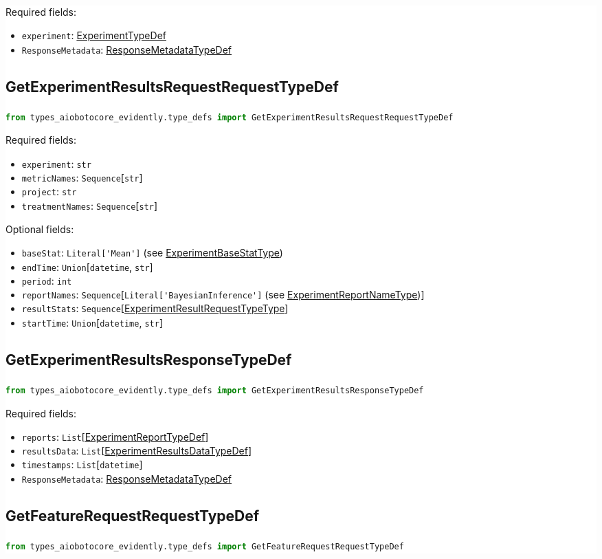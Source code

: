 Required fields:

- `experiment`: [ExperimentTypeDef](./type_defs.md#experimenttypedef)
- `ResponseMetadata`:
  [ResponseMetadataTypeDef](./type_defs.md#responsemetadatatypedef)

<a id="getexperimentresultsrequestrequesttypedef"></a>

## GetExperimentResultsRequestRequestTypeDef

```python
from types_aiobotocore_evidently.type_defs import GetExperimentResultsRequestRequestTypeDef
```

Required fields:

- `experiment`: `str`
- `metricNames`: `Sequence`\[`str`\]
- `project`: `str`
- `treatmentNames`: `Sequence`\[`str`\]

Optional fields:

- `baseStat`: `Literal['Mean']` (see
  [ExperimentBaseStatType](./literals.md#experimentbasestattype))
- `endTime`: `Union`\[`datetime`, `str`\]
- `period`: `int`
- `reportNames`: `Sequence`\[`Literal['BayesianInference']` (see
  [ExperimentReportNameType](./literals.md#experimentreportnametype))\]
- `resultStats`:
  `Sequence`\[[ExperimentResultRequestTypeType](./literals.md#experimentresultrequesttypetype)\]
- `startTime`: `Union`\[`datetime`, `str`\]

<a id="getexperimentresultsresponsetypedef"></a>

## GetExperimentResultsResponseTypeDef

```python
from types_aiobotocore_evidently.type_defs import GetExperimentResultsResponseTypeDef
```

Required fields:

- `reports`:
  `List`\[[ExperimentReportTypeDef](./type_defs.md#experimentreporttypedef)\]
- `resultsData`:
  `List`\[[ExperimentResultsDataTypeDef](./type_defs.md#experimentresultsdatatypedef)\]
- `timestamps`: `List`\[`datetime`\]
- `ResponseMetadata`:
  [ResponseMetadataTypeDef](./type_defs.md#responsemetadatatypedef)

<a id="getfeaturerequestrequesttypedef"></a>

## GetFeatureRequestRequestTypeDef

```python
from types_aiobotocore_evidently.type_defs import GetFeatureRequestRequestTypeDef
```
